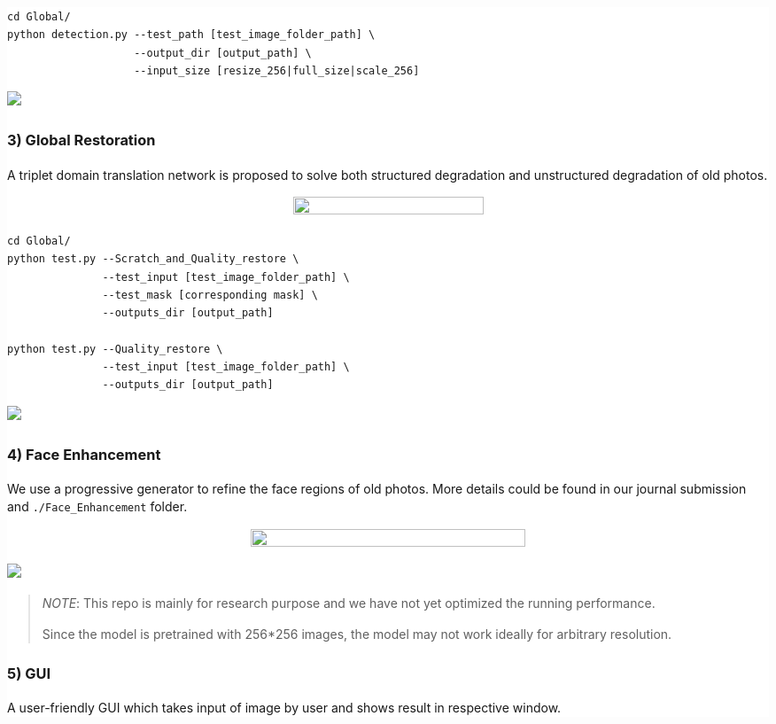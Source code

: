 ```
cd Global/
python detection.py --test_path [test_image_folder_path] \
                    --output_dir [output_path] \
                    --input_size [resize_256|full_size|scale_256]
```

<img src='imgs/scratch_detection.png'>

### 3) Global Restoration

A triplet domain translation network is proposed to solve both structured degradation and unstructured degradation of old photos.

<p align="center">
<img src='imgs/pipeline.PNG' width="50%" height="50%"/>
</p>

```
cd Global/
python test.py --Scratch_and_Quality_restore \
               --test_input [test_image_folder_path] \
               --test_mask [corresponding mask] \
               --outputs_dir [output_path]

python test.py --Quality_restore \
               --test_input [test_image_folder_path] \
               --outputs_dir [output_path]
```

<img src='imgs/global.png'>

### 4) Face Enhancement

We use a progressive generator to refine the face regions of old photos. More details could be found in our journal submission and `./Face_Enhancement` folder.

<p align="center">
<img src='imgs/face_pipeline.jpg' width="60%" height="60%"/>
</p>

<img src='imgs/face.png'>

> *NOTE*: 
> This repo is mainly for research purpose and we have not yet optimized the running performance. 
> 
> Since the model is pretrained with 256*256 images, the model may not work ideally for arbitrary resolution.

### 5) GUI

A user-friendly GUI which takes input of image by user and shows result in respective window.
